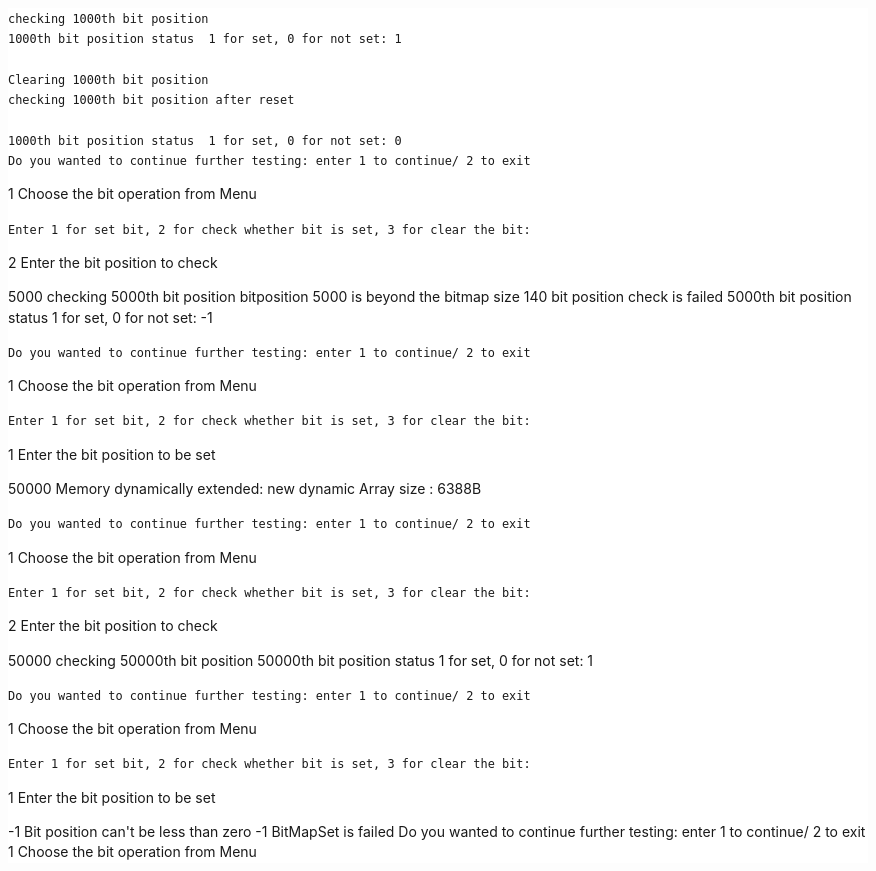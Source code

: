 	checking 1000th bit position 
	1000th bit position status  1 for set, 0 for not set: 1

	Clearing 1000th bit position 
	checking 1000th bit position after reset 

	1000th bit position status  1 for set, 0 for not set: 0
	Do you wanted to continue further testing: enter 1 to continue/ 2 to exit 
1
	Choose the bit operation from Menu 

	Enter 1 for set bit, 2 for check whether bit is set, 3 for clear the bit: 

2
	Enter the bit position to check

5000
	checking 5000th bit position 
bitposition 5000 is beyond the bitmap size 140 
bit position check is failed 
	5000th bit position status  1 for set, 0 for not set: -1

	Do you wanted to continue further testing: enter 1 to continue/ 2 to exit 
1
	Choose the bit operation from Menu 

	Enter 1 for set bit, 2 for check whether bit is set, 3 for clear the bit: 

1
	Enter the bit position to be set 

50000
Memory dynamically extended: new dynamic Array size : 6388B

	Do you wanted to continue further testing: enter 1 to continue/ 2 to exit 
1
	Choose the bit operation from Menu 

	Enter 1 for set bit, 2 for check whether bit is set, 3 for clear the bit: 

2
	Enter the bit position to check

50000
	checking 50000th bit position 
	50000th bit position status  1 for set, 0 for not set: 1

	Do you wanted to continue further testing: enter 1 to continue/ 2 to exit 
1
	Choose the bit operation from Menu 

	Enter 1 for set bit, 2 for check whether bit is set, 3 for clear the bit: 

1
	Enter the bit position to be set 

-1
Bit position can't be less than zero -1
BitMapSet is failed 
	Do you wanted to continue further testing: enter 1 to continue/ 2 to exit 
1
	Choose the bit operation from Menu 
